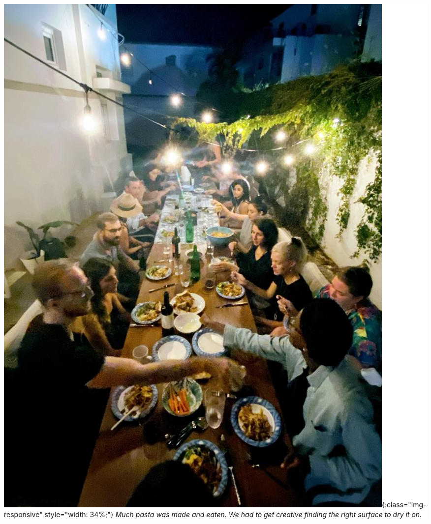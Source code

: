 ![Dinner](/assets/img/churcha/dinner.jpeg){:class="img-responsive" style="width: 34%;"}
*Much pasta was made and eaten. We had to get creative finding the right surface to dry it on.*
